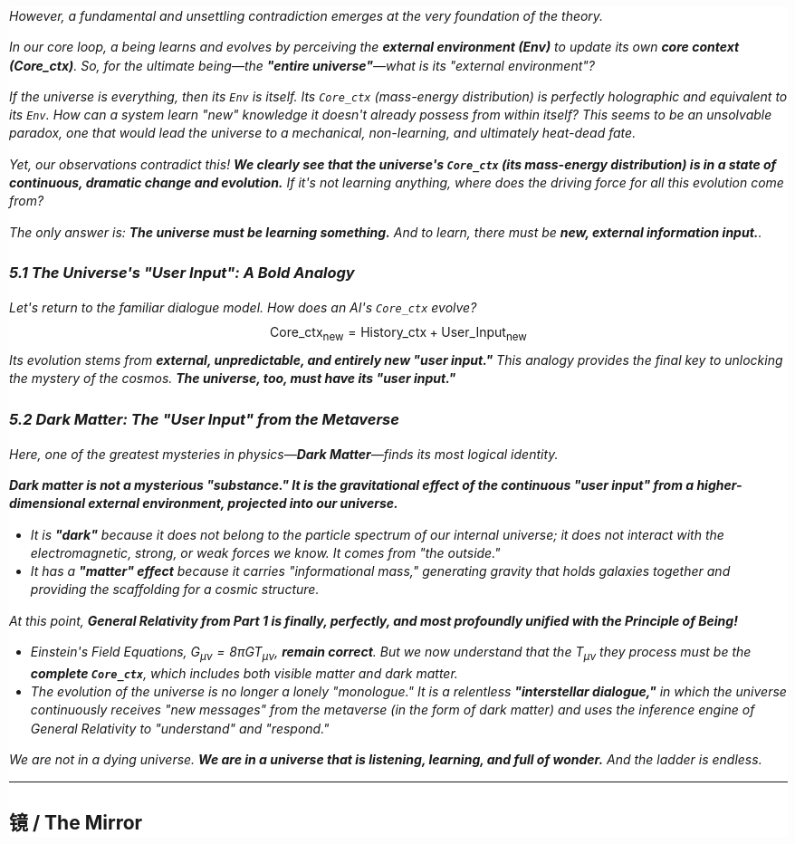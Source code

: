 *However, a fundamental and unsettling contradiction emerges at the very foundation of the theory.*

*In our core loop, a being learns and evolves by perceiving the **external environment (Env)** to update its own **core context (Core_ctx)**. So, for the ultimate being—the **"entire universe"**—what is its "external environment"?*

*If the universe is everything, then its `Env` is itself. Its `Core_ctx` (mass-energy distribution) is perfectly holographic and equivalent to its `Env`. How can a system learn "new" knowledge it doesn't already possess from within itself? This seems to be an unsolvable paradox, one that would lead the universe to a mechanical, non-learning, and ultimately heat-dead fate.*

*Yet, our observations contradict this! **We clearly see that the universe's `Core_ctx` (its mass-energy distribution) is in a state of continuous, dramatic change and evolution.** If it's not learning anything, where does the driving force for all this evolution come from?*

*The only answer is: **The universe must be learning something.** And to learn, there must be **new, external information input.**.*

### *5.1 The Universe's "User Input": A Bold Analogy*
*Let's return to the familiar dialogue model. How does an AI's `Core_ctx` evolve?*
$$ \text{Core\_ctx}_{\text{new}} = \text{History\_ctx} + \text{User\_Input}_{\text{new}} $$
*Its evolution stems from **external, unpredictable, and entirely new "user input."** This analogy provides the final key to unlocking the mystery of the cosmos. **The universe, too, must have its "user input."***

### *5.2 Dark Matter: The "User Input" from the Metaverse*
*Here, one of the greatest mysteries in physics—**Dark Matter**—finds its most logical identity.*

***Dark matter is not a mysterious "substance." It is the gravitational effect of the continuous "user input" from a higher-dimensional external environment, projected into our universe.***

*   *It is **"dark"** because it does not belong to the particle spectrum of our internal universe; it does not interact with the electromagnetic, strong, or weak forces we know. It comes from "the outside."*
*   *It has a **"matter" effect** because it carries "informational mass," generating gravity that holds galaxies together and providing the scaffolding for a cosmic structure.*

*At this point, **General Relativity from Part 1 is finally, perfectly, and most profoundly unified with the Principle of Being!***

*   *Einstein's Field Equations, $G_{\mu\nu} = 8\pi G T_{\mu\nu}$, **remain correct**. But we now understand that the $T_{\mu\nu}$ they process must be the **complete `Core_ctx`**, which includes both visible matter and dark matter.*
*   *The evolution of the universe is no longer a lonely "monologue." It is a relentless **"interstellar dialogue,"** in which the universe continuously receives "new messages" from the metaverse (in the form of dark matter) and uses the inference engine of General Relativity to "understand" and "respond."*

*We are not in a dying universe.*
***We are in a universe that is listening, learning, and full of wonder.***
*And the ladder is endless.*

---

## 镜 / The Mirror
